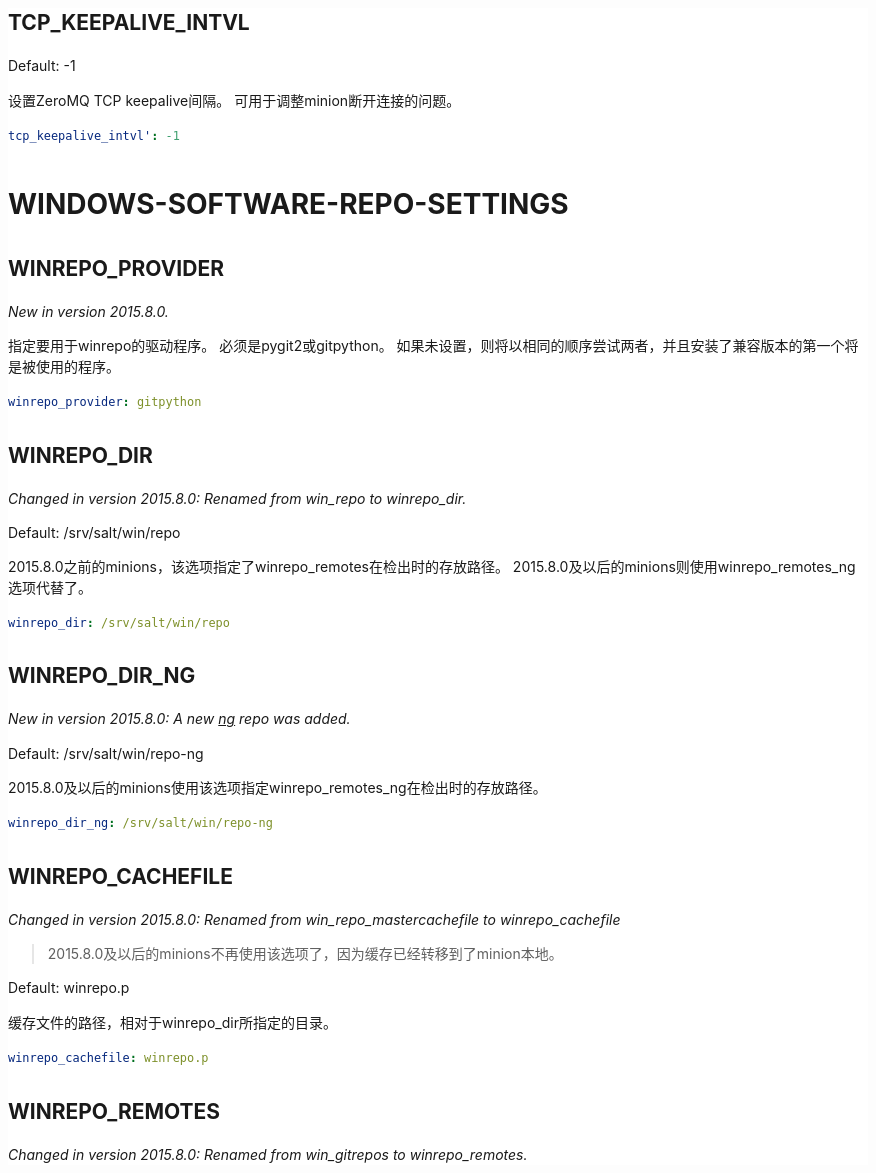 ## TCP_KEEPALIVE_INTVL
Default: -1

设置ZeroMQ TCP keepalive间隔。 可用于调整minion断开连接的问题。
```yaml
tcp_keepalive_intvl': -1
```

# WINDOWS-SOFTWARE-REPO-SETTINGS
## WINREPO_PROVIDER
*New in version 2015.8.0.*

指定要用于winrepo的驱动程序。 必须是pygit2或gitpython。 如果未设置，则将以相同的顺序尝试两者，并且安装了兼容版本的第一个将是被使用的程序。
```yaml
winrepo_provider: gitpython
```

## WINREPO_DIR
*Changed in version 2015.8.0: Renamed from win_repo to winrepo_dir.*

Default: /srv/salt/win/repo

2015.8.0之前的minions，该选项指定了winrepo_remotes在检出时的存放路径。 2015.8.0及以后的minions则使用winrepo_remotes_ng选项代替了。
```yaml
winrepo_dir: /srv/salt/win/repo
```

## WINREPO_DIR_NG
*New in version 2015.8.0: A new [ng](https://docs.saltstack.com/en/latest/topics/windows/windows-package-manager.html#windows-package-manager) repo was added.*

Default: /srv/salt/win/repo-ng

2015.8.0及以后的minions使用该选项指定winrepo_remotes_ng在检出时的存放路径。
```yaml
winrepo_dir_ng: /srv/salt/win/repo-ng
```

## WINREPO_CACHEFILE
*Changed in version 2015.8.0: Renamed from win_repo_mastercachefile to winrepo_cachefile*

> 2015.8.0及以后的minions不再使用该选项了，因为缓存已经转移到了minion本地。

Default: winrepo.p

缓存文件的路径，相对于winrepo_dir所指定的目录。
```yaml
winrepo_cachefile: winrepo.p
```

## WINREPO_REMOTES
*Changed in version 2015.8.0: Renamed from win_gitrepos to winrepo_remotes.*
